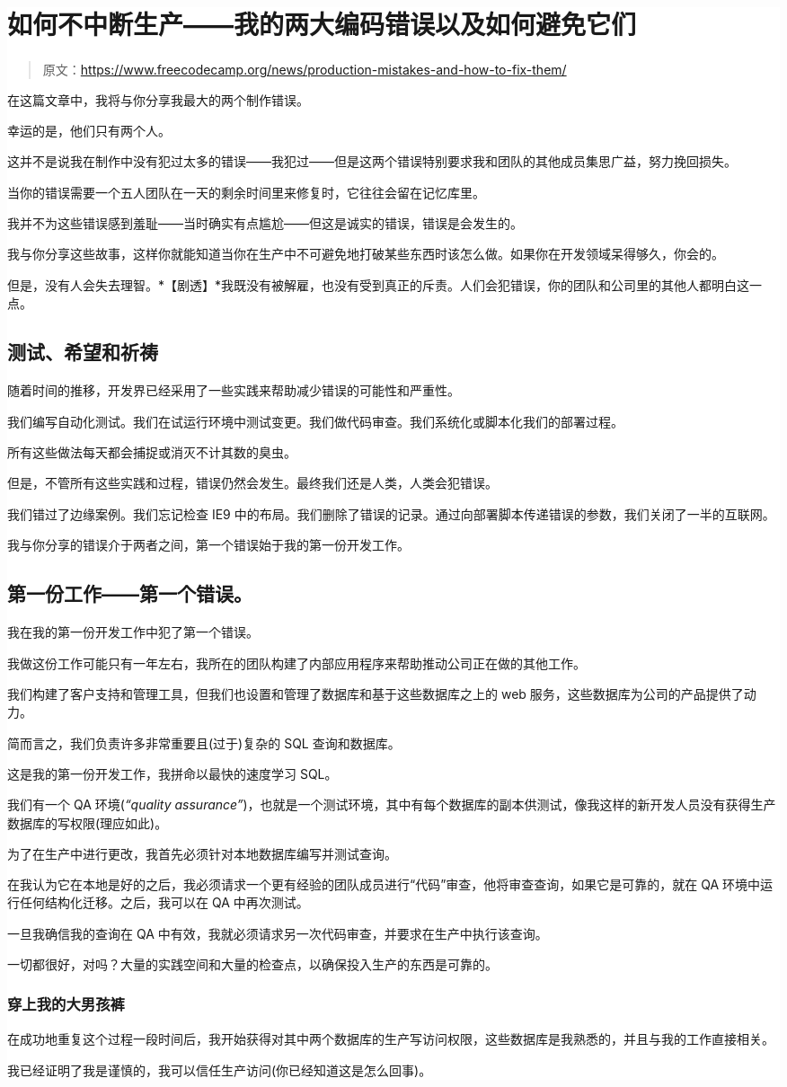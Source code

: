 # 如何不中断生产——我的两大编码错误以及如何避免它们

> 原文：<https://www.freecodecamp.org/news/production-mistakes-and-how-to-fix-them/>

在这篇文章中，我将与你分享我最大的两个制作错误。

幸运的是，他们只有两个人。

这并不是说我在制作中没有犯过太多的错误——我犯过——但是这两个错误特别要求我和团队的其他成员集思广益，努力挽回损失。

当你的错误需要一个五人团队在一天的剩余时间里来修复时，它往往会留在记忆库里。

我并不为这些错误感到羞耻——当时确实有点尴尬——但这是诚实的错误，错误是会发生的。

我与你分享这些故事，这样你就能知道当你在生产中不可避免地打破某些东西时该怎么做。如果你在开发领域呆得够久，你会的。

但是，没有人会失去理智。*【剧透】*我既没有被解雇，也没有受到真正的斥责。人们会犯错误，你的团队和公司里的其他人都明白这一点。

## 测试、希望和祈祷

随着时间的推移，开发界已经采用了一些实践来帮助减少错误的可能性和严重性。

我们编写自动化测试。我们在试运行环境中测试变更。我们做代码审查。我们系统化或脚本化我们的部署过程。

所有这些做法每天都会捕捉或消灭不计其数的臭虫。

但是，不管所有这些实践和过程，错误仍然会发生。最终我们还是人类，人类会犯错误。

我们错过了边缘案例。我们忘记检查 IE9 中的布局。我们删除了错误的记录。通过向部署脚本传递错误的参数，我们关闭了一半的互联网。

我与你分享的错误介于两者之间，第一个错误始于我的第一份开发工作。

## 第一份工作——第一个错误。

我在我的第一份开发工作中犯了第一个错误。

我做这份工作可能只有一年左右，我所在的团队构建了内部应用程序来帮助推动公司正在做的其他工作。

我们构建了客户支持和管理工具，但我们也设置和管理了数据库和基于这些数据库之上的 web 服务，这些数据库为公司的产品提供了动力。

简而言之，我们负责许多非常重要且(过于)复杂的 SQL 查询和数据库。

这是我的第一份开发工作，我拼命以最快的速度学习 SQL。

我们有一个 QA 环境(*“quality assurance”*)，也就是一个测试环境，其中有每个数据库的副本供测试，像我这样的新开发人员没有获得生产数据库的写权限(理应如此)。

为了在生产中进行更改，我首先必须针对本地数据库编写并测试查询。

在我认为它在本地是好的之后，我必须请求一个更有经验的团队成员进行“代码”审查，他将审查查询，如果它是可靠的，就在 QA 环境中运行任何结构化迁移。之后，我可以在 QA 中再次测试。

一旦我确信我的查询在 QA 中有效，我就必须请求另一次代码审查，并要求在生产中执行该查询。

一切都很好，对吗？大量的实践空间和大量的检查点，以确保投入生产的东西是可靠的。

### 穿上我的大男孩裤

在成功地重复这个过程一段时间后，我开始获得对其中两个数据库的生产写访问权限，这些数据库是我熟悉的，并且与我的工作直接相关。

我已经证明了我是谨慎的，我可以信任生产访问(你已经知道这是怎么回事)。
